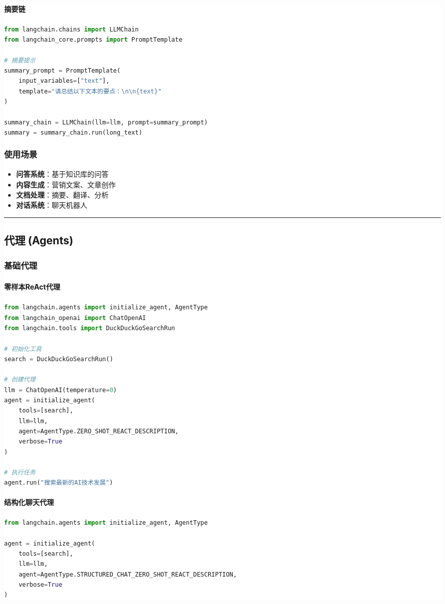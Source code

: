 #### 摘要链
```python
from langchain.chains import LLMChain
from langchain_core.prompts import PromptTemplate

# 摘要提示
summary_prompt = PromptTemplate(
    input_variables=["text"],
    template="请总结以下文本的要点：\n\n{text}"
)

summary_chain = LLMChain(llm=llm, prompt=summary_prompt)
summary = summary_chain.run(long_text)
```

### 使用场景
- **问答系统**：基于知识库的问答
- **内容生成**：营销文案、文章创作
- **文档处理**：摘要、翻译、分析
- **对话系统**：聊天机器人

---

## 代理 (Agents)

### 基础代理

#### 零样本ReAct代理
```python
from langchain.agents import initialize_agent, AgentType
from langchain_openai import ChatOpenAI
from langchain.tools import DuckDuckGoSearchRun

# 初始化工具
search = DuckDuckGoSearchRun()

# 创建代理
llm = ChatOpenAI(temperature=0)
agent = initialize_agent(
    tools=[search],
    llm=llm,
    agent=AgentType.ZERO_SHOT_REACT_DESCRIPTION,
    verbose=True
)

# 执行任务
agent.run("搜索最新的AI技术发展")
```

#### 结构化聊天代理
```python
from langchain.agents import initialize_agent, AgentType

agent = initialize_agent(
    tools=[search],
    llm=llm,
    agent=AgentType.STRUCTURED_CHAT_ZERO_SHOT_REACT_DESCRIPTION,
    verbose=True
)
```
